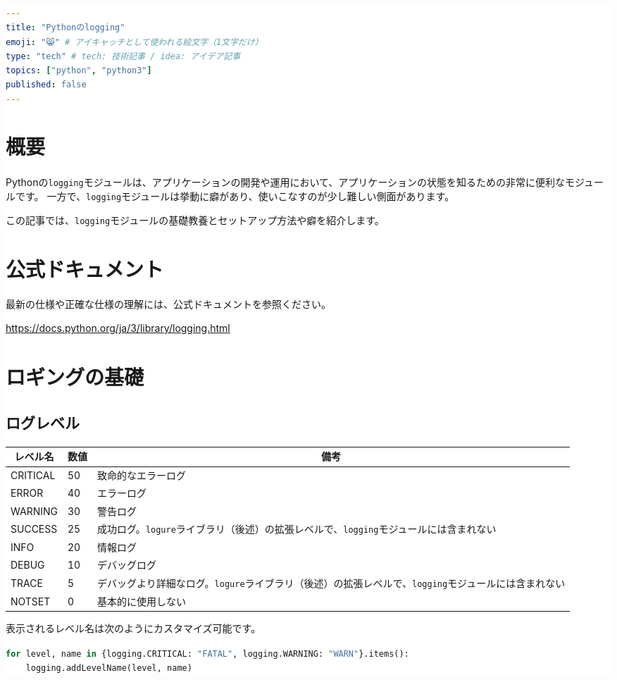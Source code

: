 ```yaml
---
title: "Pythonのlogging"
emoji: "😸" # アイキャッチとして使われる絵文字（1文字だけ）
type: "tech" # tech: 技術記事 / idea: アイデア記事
topics: ["python", "python3"]
published: false
---
```



# 概要

Pythonの`logging`モジュールは、アプリケーションの開発や運用において、アプリケーションの状態を知るための非常に便利なモジュールです。
一方で、`logging`モジュールは挙動に癖があり、使いこなすのが少し難しい側面があります。

この記事では、`logging`モジュールの基礎教養とセットアップ方法や癖を紹介します。


# 公式ドキュメント

最新の仕様や正確な仕様の理解には、公式ドキュメントを参照ください。

https://docs.python.org/ja/3/library/logging.html


# ロギングの基礎

## ログレベル

|  レベル名  |  数値  |  備考  |
| ---- | ---- | ---- |
|  CRITICAL  |  50  |  致命的なエラーログ  |
|  ERROR  |  40  |  エラーログ  |
|  WARNING  |  30  |  警告ログ  |
|  SUCCESS  |  25  |  成功ログ。`logure`ライブラリ（後述）の拡張レベルで、`logging`モジュールには含まれない  |
|  INFO  |  20  |  情報ログ  |
|  DEBUG  |  10  |  デバッグログ  |
|  TRACE  |  5  |  デバッグより詳細なログ。`logure`ライブラリ（後述）の拡張レベルで、`logging`モジュールには含まれない   |
|  NOTSET  |  0  |  基本的に使用しない  |


表示されるレベル名は次のようにカスタマイズ可能です。

``` python
for level, name in {logging.CRITICAL: "FATAL", logging.WARNING: "WARN"}.items():
    logging.addLevelName(level, name)
```
